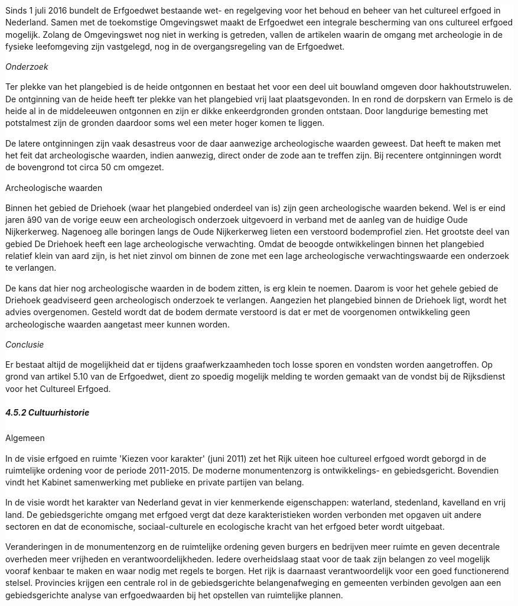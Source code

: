 Sinds 1 juli 2016 bundelt de Erfgoedwet bestaande wet\- en regelgeving voor het behoud en beheer van het cultureel erfgoed in Nederland. Samen met de toekomstige Omgevingswet maakt de Erfgoedwet een integrale bescherming van ons cultureel erfgoed mogelijk. Zolang de Omgevingswet nog niet in werking is getreden, vallen de artikelen waarin de omgang met archeologie in de fysieke leefomgeving zijn vastgelegd, nog in de overgangsregeling van de Erfgoedwet.

*Onderzoek*

Ter plekke van het plangebied is de heide ontgonnen en bestaat het voor een deel uit bouwland omgeven door hakhoutstruwelen. De ontginning van de heide heeft ter plekke van het plangebied vrij laat plaatsgevonden. In en rond de dorpskern van Ermelo is de heide al in de middeleeuwen ontgonnen en zijn er dikke enkeerdgronden gronden ontstaan. Door langdurige bemesting met potstalmest zijn de gronden daardoor soms wel een meter hoger komen te liggen.

De latere ontginningen zijn vaak desastreus voor de daar aanwezige archeologische waarden geweest. Dat heeft te maken met het feit dat archeologische waarden, indien aanwezig, direct onder de zode aan te treffen zijn. Bij recentere ontginningen wordt de bovengrond tot circa 50 cm omgezet.

Archeologische waarden

Binnen het gebied de Driehoek (waar het plangebied onderdeel van is) zijn geen archeologische waarden bekend. Wel is er eind jaren â90 van de vorige eeuw een archeologisch onderzoek uitgevoerd in verband met de aanleg van de huidige Oude Nijkerkerweg. Nagenoeg alle boringen langs de Oude Nijkerkerweg lieten een verstoord bodemprofiel zien. Het grootste deel van gebied De Driehoek heeft een lage archeologische verwachting. Omdat de beoogde ontwikkelingen binnen het plangebied relatief klein van aard zijn, is het niet zinvol om binnen de zone met een lage archeologische verwachtingswaarde een onderzoek te verlangen.

De kans dat hier nog archeologische waarden in de bodem zitten, is erg klein te noemen. Daarom is voor het gehele gebied de Driehoek geadviseerd geen archeologisch onderzoek te verlangen. Aangezien het plangebied binnen de Driehoek ligt, wordt het advies overgenomen. Gesteld wordt dat de bodem dermate verstoord is dat er met de voorgenomen ontwikkeling geen archeologische waarden aangetast meer kunnen worden.

*Conclusie*

Er bestaat altijd de mogelijkheid dat er tijdens graafwerkzaamheden toch losse sporen en vondsten worden aangetroffen. Op grond van artikel 5\.10 van de Erfgoedwet, dient zo spoedig mogelijk melding te worden gemaakt van de vondst bij de Rijksdienst voor het Cultureel Erfgoed.

##### 4\.5\.2 Cultuurhistorie

Algemeen

In de visie erfgoed en ruimte 'Kiezen voor karakter' (juni 2011\) zet het Rijk uiteen hoe cultureel erfgoed wordt geborgd in de ruimtelijke ordening voor de periode 2011\-2015\. De moderne monumentenzorg is ontwikkelings\- en gebiedsgericht. Bovendien vindt het Kabinet samenwerking met publieke en private partijen van belang.

In de visie wordt het karakter van Nederland gevat in vier kenmerkende eigenschappen: waterland, stedenland, kavelland en vrij land. De gebiedsgerichte omgang met erfgoed vergt dat deze karakteristieken worden verbonden met opgaven uit andere sectoren en dat de economische, sociaal\-culturele en ecologische kracht van het erfgoed beter wordt uitgebaat.

Veranderingen in de monumentenzorg en de ruimtelijke ordening geven burgers en bedrijven meer ruimte en geven decentrale overheden meer vrijheden en verantwoordelijkheden. Iedere overheidslaag staat voor de taak zijn belangen zo veel mogelijk vooraf kenbaar te maken en waar nodig met regels te borgen. Het rijk is daarnaast verantwoordelijk voor een goed functionerend stelsel. Provincies krijgen een centrale rol in de gebiedsgerichte belangenafweging en gemeenten verbinden gevolgen aan een gebiedsgerichte analyse van erfgoedwaarden bij het opstellen van ruimtelijke plannen.

